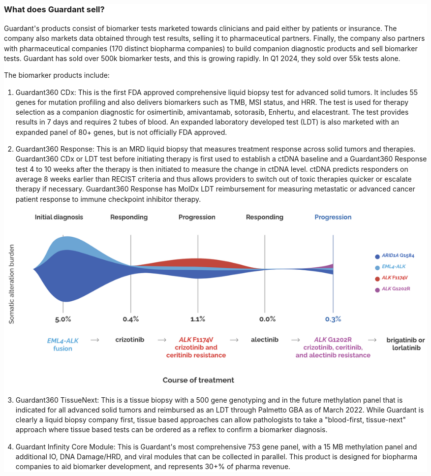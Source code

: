 ### What does Guardant sell?

Guardant's products consist of biomarker tests marketed towards clinicians and paid either by patients or insurance. The company also markets data obtained through test results, selling it to pharmaceutical partners. Finally, the company also partners with pharmaceutical companies (170 distinct biopharma companies) to build companion diagnostic products and sell biomarker tests. Guardant has sold over 500k biomarker tests, and this is growing rapidly. In Q1 2024, they sold over 55k tests alone.

The biomarker products include:

1. Guardant360 CDx: This is the first FDA approved comprehensive liquid biopsy test for advanced solid tumors. It includes 55 genes for mutation profiling and also delivers biomarkers such as TMB, MSI status, and HRR. The test is used for therapy selection as a companion diagnostic for osimertinib, amivantamab, sotorasib, Enhertu, and elacestrant. The test provides results in 7 days and requires 2 tubes of blood. An expanded laboratory developed test (LDT) is also marketed with an expanded panel of 80+ genes, but is not officially FDA approved.

2. Guardant360 Response: This is an MRD liquid biopsy that measures treatment response across solid tumors and therapies. Guardant360 CDx or LDT test before initiating therapy is first used to establish a ctDNA baseline and a Guardant360 Response test 4 to 10 weeks after the therapy is then initiated to measure the change in ctDNA level. ctDNA predicts responders on average 8 weeks earlier than RECIST criteria and thus allows providers to switch out of toxic therapies quicker or escalate therapy if necessary. Guardant360 Response has MolDx LDT reimbursement for measuring metastatic or advanced cancer patient response to immune checkpoint inhibitor therapy. 

![Care journey](TherapyMonitoring.jpg "Care journey")

3. Guardant360 TissueNext: This is a tissue biopsy with a 500 gene genotyping and in the future methylation panel that is indicated for all advanced solid tumors and reimbursed as an LDT through Palmetto GBA as of March 2022. While Guardant is clearly a liquid biopsy company first, tissue based approaches can allow pathologists to take a "blood-first, tissue-next" approach where tissue based tests can be ordered as a reflex to confirm a biomarker diagnosis.

4. Guardant Infinity Core Module: This is Guardant's most comprehensive 753 gene panel, with a 15 MB methylation panel and additional IO, DNA Damage/HRD, and viral modules that can be collected in parallel. This product is designed for biopharma companies to aid biomarker development, and represents 30+% of pharma revenue. 
